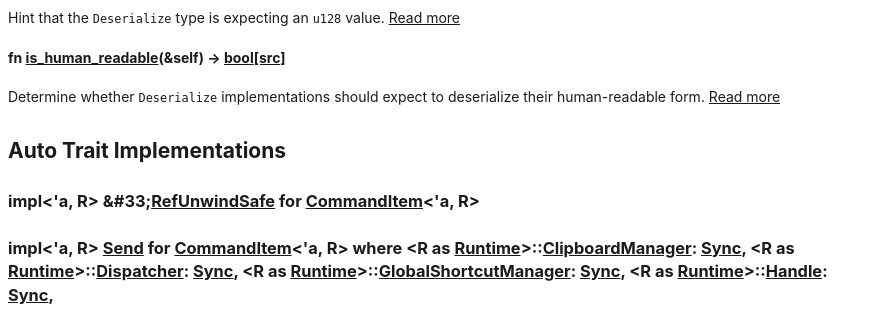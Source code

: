 Hint that the `Deserialize` type is expecting an `u128` value. [Read more](https://docs.rs/serde/1.0.127/serde/de/trait.Deserializer.html#method.deserialize_u128)

#### fn [is_human_readable](https://docs.rs/serde/1.0.127/serde/de/trait.Deserializer.html#method.is_human_readable)(&self) -> [bool](https://doc.rust-lang.org/1.54.0/std/primitive.bool.html)[\[src\]](https://docs.rs/serde/1.0.127/src/serde/de/mod.rs.html#1213 "goto source code")

Determine whether `Deserialize` implementations should expect to deserialize their human-readable form. [Read more](https://docs.rs/serde/1.0.127/serde/de/trait.Deserializer.html#method.is_human_readable)

## Auto Trait Implementations

### impl&lt;'a, R> \&#33;[RefUnwindSafe](https://doc.rust-lang.org/1.54.0/std/panic/trait.RefUnwindSafe.html "trait std::panic::RefUnwindSafe") for [CommandItem](/docs/api/rust/tauri/struct.CommandItem "struct tauri::command::CommandItem")&lt;'a, R>

### impl&lt;'a, R> [Send](https://doc.rust-lang.org/1.54.0/core/marker/trait.Send.html "trait core::marker::Send") for [CommandItem](/docs/api/rust/tauri/struct.CommandItem "struct tauri::command::CommandItem")&lt;'a, R> where &lt;R as [Runtime](/docs/api/rust/tauri/../trait.Runtime "trait tauri::Runtime")>::[ClipboardManager](/docs/api/rust/tauri/../trait.Runtime#associatedtype.ClipboardManager "type tauri::Runtime::ClipboardManager"): [Sync](https://doc.rust-lang.org/1.54.0/core/marker/trait.Sync.html "trait core::marker::Sync"), &lt;R as [Runtime](/docs/api/rust/tauri/../trait.Runtime "trait tauri::Runtime")>::[Dispatcher](/docs/api/rust/tauri/../trait.Runtime#associatedtype.Dispatcher "type tauri::Runtime::Dispatcher"): [Sync](https://doc.rust-lang.org/1.54.0/core/marker/trait.Sync.html "trait core::marker::Sync"), &lt;R as [Runtime](/docs/api/rust/tauri/../trait.Runtime "trait tauri::Runtime")>::[GlobalShortcutManager](/docs/api/rust/tauri/../trait.Runtime#associatedtype.GlobalShortcutManager "type tauri::Runtime::GlobalShortcutManager"): [Sync](https://doc.rust-lang.org/1.54.0/core/marker/trait.Sync.html "trait core::marker::Sync"), &lt;R as [Runtime](/docs/api/rust/tauri/../trait.Runtime "trait tauri::Runtime")>::[Handle](/docs/api/rust/tauri/../trait.Runtime#associatedtype.Handle "type tauri::Runtime::Handle"): [Sync](https://doc.rust-lang.org/1.54.0/core/marker/trait.Sync.html "trait core::marker::Sync"),
